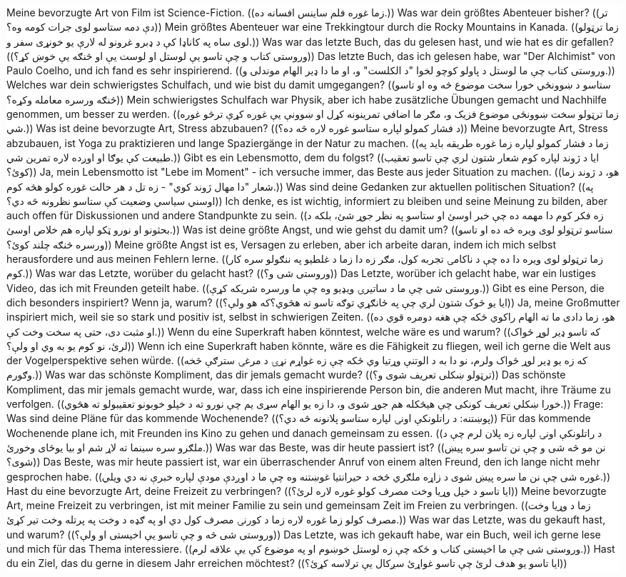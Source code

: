 Meine bevorzugte Art von Film ist Science-Fiction. ((زما غوره فلم ساینس افسانه ده.))
Was war dein größtes Abenteuer bisher? ((تر دې دمه ستاسو لوی جرات کومه وه؟))
Mein größtes Abenteuer war eine Trekkingtour durch die Rocky Mountains in Kanada. ((زما ترټولو لوی ساه په کاناډا کې د ډبرو غرونو له لارې یو خونړی سفر و.))
Was war das letzte Buch, das du gelesen hast, und wie hat es dir gefallen? ((وروستی کتاب و چې تاسو یې لوستل او لوست یې او څنګه یې خوښ کړ؟))
Das letzte Buch, das ich gelesen habe, war "Der Alchimist" von Paulo Coelho, und ich fand es sehr inspirierend. ((وروستی کتاب چې ما لوستل د پاولو کوچو لخوا "د الکلست" و، او ما دا ډیر الهام موندلی و.))
Welches war dein schwierigstes Schulfach, und wie bist du damit umgegangen? ((ستاسو د ښوونځي خورا سخت موضوع څه وه او تاسو څنګه ورسره معامله وکړه؟))
Mein schwierigstes Schulfach war Physik, aber ich habe zusätzliche Übungen gemacht und Nachhilfe genommen, um besser zu werden. ((زما ترټولو سخت ښوونځی موضوع فزیک و، مګر ما اضافي تمرینونه کړل او ښوونې یې غوره کړې ترڅو غوره شي.))
Was ist deine bevorzugte Art, Stress abzubauen? ((د فشار کمولو لپاره ستاسو غوره لاره څه ده؟))
Meine bevorzugte Art, Stress abzubauen, ist Yoga zu praktizieren und lange Spaziergänge in der Natur zu machen. ((زما د فشار کمولو لپاره زما غوره طریقه باید په طبیعت کې یوګا او اوږده لاره تمرین شي.))
Gibt es ein Lebensmotto, dem du folgst? ((ایا د ژوند لپاره کوم شعار شتون لري چې تاسو تعقیب کوئ؟))
Ja, mein Lebensmotto ist "Lebe im Moment" - ich versuche immer, das Beste aus jeder Situation zu machen. ((هو، د ژوند زما شعار "دا مهال ژوند کوي" - زه تل د هر حالت غوره کولو هڅه کوم.))
Was sind deine Gedanken zur aktuellen politischen Situation? ((په اوسني سیاسي وضعیت کې ستاسو نظرونه څه دي؟))
Ich denke, es ist wichtig, informiert zu bleiben und seine Meinung zu bilden, aber auch offen für Diskussionen und andere Standpunkte zu sein. ((زه فکر کوم دا مهمه ده چې خبر اوسئ او ستاسو په نظر جوړ شئ، بلکه د بحثونو او نورو ټکو لپاره هم خلاص اوسئ.))
Was ist deine größte Angst, und wie gehst du damit um? ((ستاسو ترټولو لوی ویره څه ده او تاسو ورسره څنګه چلند کوئ؟))
Meine größte Angst ist es, Versagen zu erleben, aber ich arbeite daran, indem ich mich selbst herausfordere und aus meinen Fehlern lerne. ((زما ترټولو لوی ویره دا ده چې د ناکامۍ تجربه کول، مګر زه دا زما د غلطیو په ننګولو سره کار کوم.))
Was war das Letzte, worüber du gelacht hast? ((وروستی شی و؟))
Das Letzte, worüber ich gelacht habe, war ein lustiges Video, das ich mit Freunden geteilt habe. ((وروستی شی چې ما د ساتیرۍ ویډیو وه چې ما ورسره شریکه کړې.))
Gibt es eine Person, die dich besonders inspiriert? Wenn ja, warum? ((ایا یو څوک شتون لري چې په ځانګړي توګه تاسو ته هڅوي؟که هو ولې؟))
Ja, meine Großmutter inspiriert mich, weil sie so stark und positiv ist, selbst in schwierigen Zeiten. ((هو، زما دادی ما ته الهام راکوي ځکه چې هغه دومره قوي ده او مثبت دی، حتی په سخت وخت کې.))
Wenn du eine Superkraft haben könntest, welche wäre es und warum? ((که تاسو ډیر لوړ ځواک لرئ، نو کوم یو به وي او ولې؟))
Wenn ich eine Superkraft haben könnte, wäre es die Fähigkeit zu fliegen, weil ich gerne die Welt aus der Vogelperspektive sehen würde. ((که زه یو ډیر لوړ ځواک ولرم، نو دا به د الوتنې وړتیا وي ځکه چې زه غواړم نړۍ د مرغۍ سترګې څخه وګورم.))
Was war das schönste Kompliment, das dir jemals gemacht wurde? ((ترټولو ښکلی تعریف شوی و؟))
Das schönste Kompliment, das mir jemals gemacht wurde, war, dass ich eine inspirierende Person bin, die anderen Mut macht, ihre Träume zu verfolgen. ((خورا ښکلي تعریف کونکی چې هیڅکله هم جوړ شوی و، دا زه یو الهام سړی یم چې نورو ته د خپلو خوبونو تعقیبولو ته هڅوي.))
Frage: Was sind deine Pläne für das kommende Wochenende? ((پوښتنه: د راتلونکې اونۍ لپاره ستاسو پلانونه څه دي؟))
Für das kommende Wochenende plane ich, mit Freunden ins Kino zu gehen und danach gemeinsam zu essen. ((د راتلونکې اونۍ لپاره زه پلان لرم چې د ملګرو سره سینما ته لاړ شم او بیا یوځای وخورئ.))
Was war das Beste, was dir heute passiert ist? ((نن مو څه شی و چې نن تاسو سره پیښ شوی؟))
Das Beste, was mir heute passiert ist, war ein überraschender Anruf von einem alten Freund, den ich lange nicht mehr gesprochen habe. ((غوره شی چې نن ما سره پیښ شوی د زاړه ملګري څخه د حیرانتیا غوښتنه وه چې ما د اوږدې مودې لپاره خبرې نه دي ویلي.))
Hast du eine bevorzugte Art, deine Freizeit zu verbringen? ((ایا تاسو د خپل وړیا وخت مصرف کولو غوره لاره لرئ؟))
Meine bevorzugte Art, meine Freizeit zu verbringen, ist mit meiner Familie zu sein und gemeinsam Zeit im Freien zu verbringen. ((زما د وړیا وخت مصرف کولو زما غوره لاره زما د کورنۍ مصرف کول دي او په ګډه د وخت په پرتله وخت تیر کړئ.))
Was war das Letzte, was du gekauft hast, und warum? ((وروستی شی څه و چې تاسو یې اخیستی او ولې؟))
Das Letzte, was ich gekauft habe, war ein Buch, weil ich gerne lese und mich für das Thema interessiere. ((وروستی شی چې ما اخیستی کتاب و ځکه چې زه لوستل خوښوم او په موضوع کې یې علاقه لرم.))
Hast du ein Ziel, das du gerne in diesem Jahr erreichen möchtest? ((ایا تاسو یو هدف لرئ چې تاسو غواړئ سږکال یې ترلاسه کړئ؟))